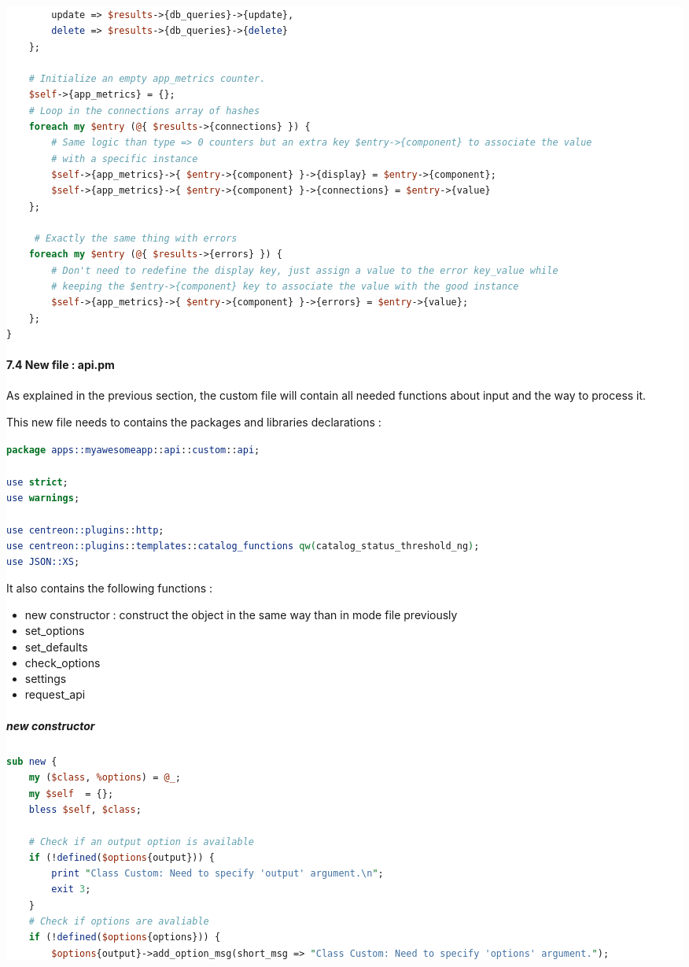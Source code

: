 ```perl
        update => $results->{db_queries}->{update},
        delete => $results->{db_queries}->{delete}
    };
    
    # Initialize an empty app_metrics counter.
    $self->{app_metrics} = {};
    # Loop in the connections array of hashes
    foreach my $entry (@{ $results->{connections} }) {
        # Same logic than type => 0 counters but an extra key $entry->{component} to associate the value
        # with a specific instance
        $self->{app_metrics}->{ $entry->{component} }->{display} = $entry->{component};
        $self->{app_metrics}->{ $entry->{component} }->{connections} = $entry->{value}
    };
    
     # Exactly the same thing with errors
    foreach my $entry (@{ $results->{errors} }) {
        # Don't need to redefine the display key, just assign a value to the error key_value while
        # keeping the $entry->{component} key to associate the value with the good instance
        $self->{app_metrics}->{ $entry->{component} }->{errors} = $entry->{value};
    };
}
```

#### 7.4 New file : api.pm

As explained in the previous section, the custom file will contain all needed functions about input and the way to process it.

This new file needs to contains the packages and libraries declarations :
```perl
package apps::myawesomeapp::api::custom::api;

use strict;
use warnings;

use centreon::plugins::http;
use centreon::plugins::templates::catalog_functions qw(catalog_status_threshold_ng);
use JSON::XS;
```

It also contains the following functions :
* new constructor : construct the object in the same way than in mode file previously
* set_options
* set_defaults
* check_options
* settings
* request_api

##### new constructor

```perl
sub new {
    my ($class, %options) = @_;
    my $self  = {};
    bless $self, $class;

    # Check if an output option is available
    if (!defined($options{output})) {
        print "Class Custom: Need to specify 'output' argument.\n";
        exit 3;
    }
    # Check if options are avaliable
    if (!defined($options{options})) {
        $options{output}->add_option_msg(short_msg => "Class Custom: Need to specify 'options' argument.");
```